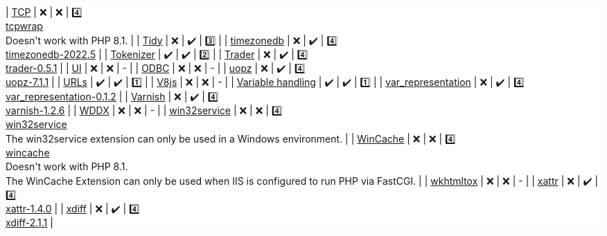 | [TCP](https://www.php.net/manual/en/book.tcpwrap.php)                           | :x:                | :x:                | :four:<br/>[tcpwrap](https://pecl.php.net/package/tcpwrap)<br/>Doesn't work with PHP 8.1.                                                                                              |
| [Tidy](https://www.php.net/manual/en/book.tidy.php)                             | :x:                | :heavy_check_mark: | :three:                                                                                                                                                                                |
| [timezonedb](https://github.com/php/pecl-datetime-timezonedb)                   | :x:                | :heavy_check_mark: | :four:<br/>[timezonedb-2022.5](https://pecl.php.net/package/timezonedb)                                                                                                                |
| [Tokenizer](https://www.php.net/manual/en/book.tokenizer.php)                   | :heavy_check_mark: | :heavy_check_mark: | :two:                                                                                                                                                                                  |
| [Trader](https://www.php.net/manual/en/book.trader.php)                         | :x:                | :heavy_check_mark: | :four:<br/>[trader-0.5.1](https://pecl.php.net/package/trader)                                                                                                                         |
| [UI](https://www.php.net/manual/en/book.ui.php)                                 | :x:                | :x:                | -                                                                                                                                                                                      |
| [ODBC](https://www.php.net/manual/en/book.uodbc.php)                            | :x:                | :x:                | -                                                                                                                                                                                      |
| [uopz](https://www.php.net/manual/en/book.uopz.php)                             | :x:                | :heavy_check_mark: | :four:<br/>[uopz-7.1.1](https://pecl.php.net/package/uopz)                                                                                                                             |
| [URLs](https://www.php.net/manual/en/book.url.php)                              | :heavy_check_mark: | :heavy_check_mark: | :one:                                                                                                                                                                                  |
| [V8js](https://www.php.net/manual/en/book.v8js.php)                             | :x:                | :x:                | -                                                                                                                                                                                      |
| [Variable handling](https://www.php.net/manual/en/book.var.php)                 | :heavy_check_mark: | :heavy_check_mark: | :one:                                                                                                                                                                                  |
| [var_representation](https://www.php.net/manual/en/book.var_representation.php) | :x:                | :heavy_check_mark: | :four:<br/>[var_representation-0.1.2](https://pecl.php.net/package/var_representation)                                                                                                 |
| [Varnish](https://www.php.net/manual/en/book.varnish.php)                       | :x:                | :heavy_check_mark: | :four:<br/>[varnish-1.2.6](https://pecl.php.net/package/varnish)                                                                                                                       |
| [WDDX](https://www.php.net/manual/en/book.wddx.php)                             | :x:                | :x:                | -                                                                                                                                                                                      |
| [win32service](https://www.php.net/manual/en/book.win32service.php)             | :x:                | :x:                | :four:<br/>[win32service](https://pecl.php.net/package/wincache)<br/>The win32service extension can only be used in a Windows environment.                                             |
| [WinCache](https://www.php.net/manual/en/book.wincache.php)                     | :x:                | :x:                | :four:<br/>[wincache](https://pecl.php.net/package/wincache)<br/>Doesn't work with PHP 8.1.<br/>The WinCache Extension can only be used when IIS is configured to run PHP via FastCGI. |
| [wkhtmltox](https://www.php.net/manual/en/book.wkhtmltox.php)                   | :x:                | :x:                | -                                                                                                                                                                                      |
| [xattr](https://www.php.net/manual/en/book.xattr.php)                           | :x:                | :heavy_check_mark: | :four:<br/>[xattr-1.4.0](https://pecl.php.net/package/xattr)                                                                                                                           |
| [xdiff](https://www.php.net/manual/en/book.xdiff.php)                           | :x:                | :heavy_check_mark: | :four:<br/>[xdiff-2.1.1](https://pecl.php.net/package/xdiff)                                                                                                                           |